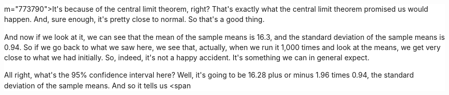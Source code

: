   m="773790">It's</span> <span m="774290">because</span> <span
  m="774590">of</span> <span m="774635">the</span> <span
  m="774680">central</span> <span m="775070">limit</span> <span
  m="775370">theorem,</span> <span m="775730">right?</span> <span
  m="776750">That's</span> <span m="776990">exactly</span> <span
  m="777560">what</span> <span m="777710">the</span> <span
  m="777800">central</span> <span m="778280">limit</span> <span
  m="778550">theorem</span> <span m="779420">promised</span> <span
  m="780020">us</span> <span m="780200">would</span> <span
  m="780350">happen.</span> <span m="781610">And,</span> <span
  m="781850">sure</span> <span m="782180">enough,</span> <span
  m="782840">it's</span> <span m="783290">pretty</span> <span
  m="783560">close</span> <span m="783920">to</span> <span
  m="784670">normal.</span> <span m="786530">So</span> <span
  m="786580">that's</span> <span m="786910">a</span> <span
  m="786970">good</span> <span m="787180">thing.</span></p><p><span
  m="792910">And</span> <span m="793030">now</span> <span m="793360">if</span>
  <span m="793510">we</span> <span m="793630">look</span> <span
  m="793870">at</span> <span m="794050">it,</span> <span m="795110">we</span>
  <span m="795130">can</span> <span m="795310">see</span> <span
  m="795520">that</span> <span m="795670">the</span> <span
  m="795760">mean</span> <span m="796090">of</span> <span m="796180">the</span>
  <span m="796270">sample</span> <span m="796780">means</span> <span
  m="797140">is</span> <span m="797260">16.3,</span> <span m="800700">and</span>
  <span m="800820">the</span> <span m="800940">standard</span> <span
  m="801360">deviation</span> <span m="801990">of</span> <span
  m="802050">the</span> <span m="802140">sample</span> <span
  m="802590">means</span> <span m="803040">is</span> <span
  m="803460">0.94.</span> <span m="808630">So</span> <span m="809260">if</span>
  <span m="809440">we</span> <span m="809590">go</span> <span
  m="809800">back</span> <span m="813520">to</span> <span m="813670">what</span>
  <span m="813820">we</span> <span m="813970">saw</span> <span
  m="814330">here,</span> <span m="815350">we</span> <span m="815500">see</span>
  <span m="815740">that,</span> <span m="816190">actually,</span> <span
  m="817600">when</span> <span m="817750">we</span> <span m="817870">run</span>
  <span m="818050">it</span> <span m="818150">1,000</span> <span
  m="818800">times</span> <span m="819250">and</span> <span
  m="819370">look</span> <span m="819550">at</span> <span m="819670">the</span>
  <span m="819760">means,</span> <span m="822580">we</span> <span
  m="822730">get</span> <span m="822940">very</span> <span
  m="823420">close</span> <span m="824770">to</span> <span
  m="824920">what</span> <span m="825040">we</span> <span m="825820">had</span>
  <span m="826030">initially.</span> <span m="827740">So,</span> <span
  m="827950">indeed,</span> <span m="828370">it's</span> <span
  m="828940">not</span> <span m="829300">a</span> <span m="829360">happy</span>
  <span m="829810">accident.</span> <span m="831290">It's</span> <span
  m="831820">something</span> <span m="832240">we</span> <span
  m="832990">can</span> <span m="833140">in</span> <span
  m="833485">general</span> <span m="833830">expect.</span></p><p><span
  m="838310">All</span> <span m="838400">right,</span> <span
  m="838530">what's</span> <span m="838770">the</span> <span
  m="838890">95%</span> <span m="840000">confidence</span> <span
  m="840750">interval</span> <span m="841140">here?</span> <span
  m="843480">Well,</span> <span m="843780">it's</span> <span
  m="843960">going</span> <span m="844110">to</span> <span m="844200">be</span>
  <span m="844380">16.28</span> <span m="846060">plus</span> <span
  m="846430">or</span> <span m="846540">minus</span> <span
  m="846960">1.96</span> <span m="848730">times</span> <span
  m="849150">0.94,</span> <span m="851640">the</span> <span
  m="851760">standard</span> <span m="852240">deviation</span> <span
  m="852930">of</span> <span m="853020">the</span> <span
  m="853110">sample</span> <span m="853560">means.</span> <span
  m="854940">And</span> <span m="855090">so</span> <span m="855270">it</span>
  <span m="855330">tells</span> <span m="855630">us</span> <span
